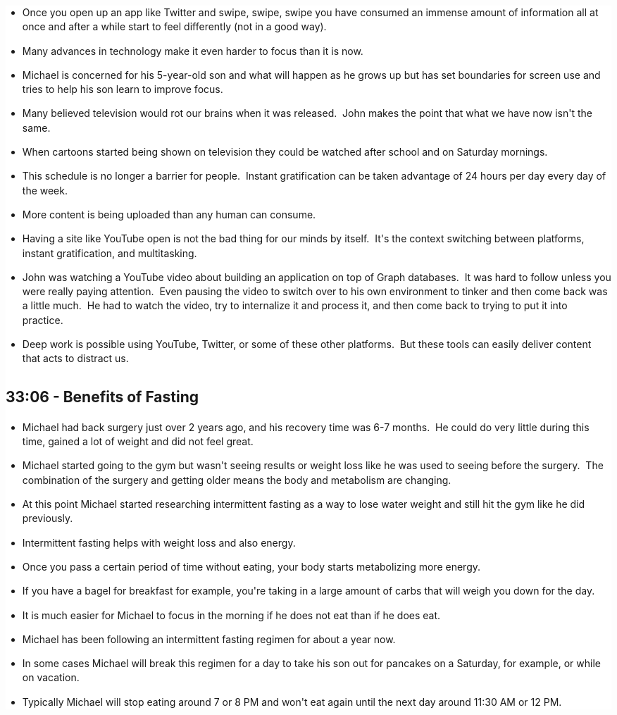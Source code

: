 * Once you open up an app like Twitter and swipe, swipe, swipe you have consumed an immense amount of information all at once and after a while start to feel differently (not in a good way). 

* Many advances in technology make it even harder to focus than it is now. 

* Michael is concerned for his 5-year-old son and what will happen as he grows up but has set boundaries for screen use and tries to help his son learn to improve focus. 

* Many believed television would rot our brains when it was released.  John makes the point that what we have now isn't the same. 

* When cartoons started being shown on television they could be watched after school and on Saturday mornings.  

* This schedule is no longer a barrier for people.  Instant gratification can be taken advantage of 24 hours per day every day of the week. 

* More content is being uploaded than any human can consume. 

* Having a site like YouTube open is not the bad thing for our minds by itself.  It's the context switching between platforms, instant gratification, and multitasking. 

* John was watching a YouTube video about building an application on top of Graph databases.  It was hard to follow unless you were really paying attention.  Even pausing the video to switch over to his own environment to tinker and then come back was a little much.  He had to watch the video, try to internalize it and process it, and then come back to trying to put it into practice. 

* Deep work is possible using YouTube, Twitter, or some of these other platforms.  But these tools can easily deliver content that acts to distract us. 

## 33:06 - Benefits of Fasting 

* Michael had back surgery just over 2 years ago, and his recovery time was 6-7 months.  He could do very little during this time, gained a lot of weight and did not feel great. 

* Michael started going to the gym but wasn't seeing results or weight loss like he was used to seeing before the surgery.  The combination of the surgery and getting older means the body and metabolism are changing. 

* At this point Michael started researching intermittent fasting as a way to lose water weight and still hit the gym like he did previously.  

* Intermittent fasting helps with weight loss and also energy. 

* Once you pass a certain period of time without eating, your body starts metabolizing more energy.   

* If you have a bagel for breakfast for example, you're taking in a large amount of carbs that will weigh you down for the day. 

* It is much easier for Michael to focus in the morning if he does not eat than if he does eat.   

* Michael has been following an intermittent fasting regimen for about a year now.   

* In some cases Michael will break this regimen for a day to take his son out for pancakes on a Saturday, for example, or while on vacation. 

* Typically Michael will stop eating around 7 or 8 PM and won't eat again until the next day around 11:30 AM or 12 PM. 
